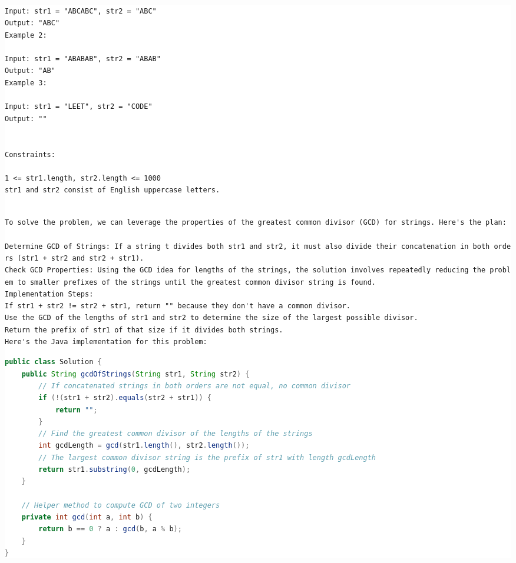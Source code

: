 ```text
Input: str1 = "ABCABC", str2 = "ABC"
Output: "ABC"
Example 2:

Input: str1 = "ABABAB", str2 = "ABAB"
Output: "AB"
Example 3:

Input: str1 = "LEET", str2 = "CODE"
Output: ""
 

Constraints:

1 <= str1.length, str2.length <= 1000
str1 and str2 consist of English uppercase letters.
```

```text

To solve the problem, we can leverage the properties of the greatest common divisor (GCD) for strings. Here's the plan:

Determine GCD of Strings: If a string t divides both str1 and str2, it must also divide their concatenation in both orders (str1 + str2 and str2 + str1).
Check GCD Properties: Using the GCD idea for lengths of the strings, the solution involves repeatedly reducing the problem to smaller prefixes of the strings until the greatest common divisor string is found.
Implementation Steps:
If str1 + str2 != str2 + str1, return "" because they don't have a common divisor.
Use the GCD of the lengths of str1 and str2 to determine the size of the largest possible divisor.
Return the prefix of str1 of that size if it divides both strings.
Here's the Java implementation for this problem:
```
```java
public class Solution {
    public String gcdOfStrings(String str1, String str2) {
        // If concatenated strings in both orders are not equal, no common divisor
        if (!(str1 + str2).equals(str2 + str1)) {
            return "";
        }
        // Find the greatest common divisor of the lengths of the strings
        int gcdLength = gcd(str1.length(), str2.length());
        // The largest common divisor string is the prefix of str1 with length gcdLength
        return str1.substring(0, gcdLength);
    }

    // Helper method to compute GCD of two integers
    private int gcd(int a, int b) {
        return b == 0 ? a : gcd(b, a % b);
    }
}

```
